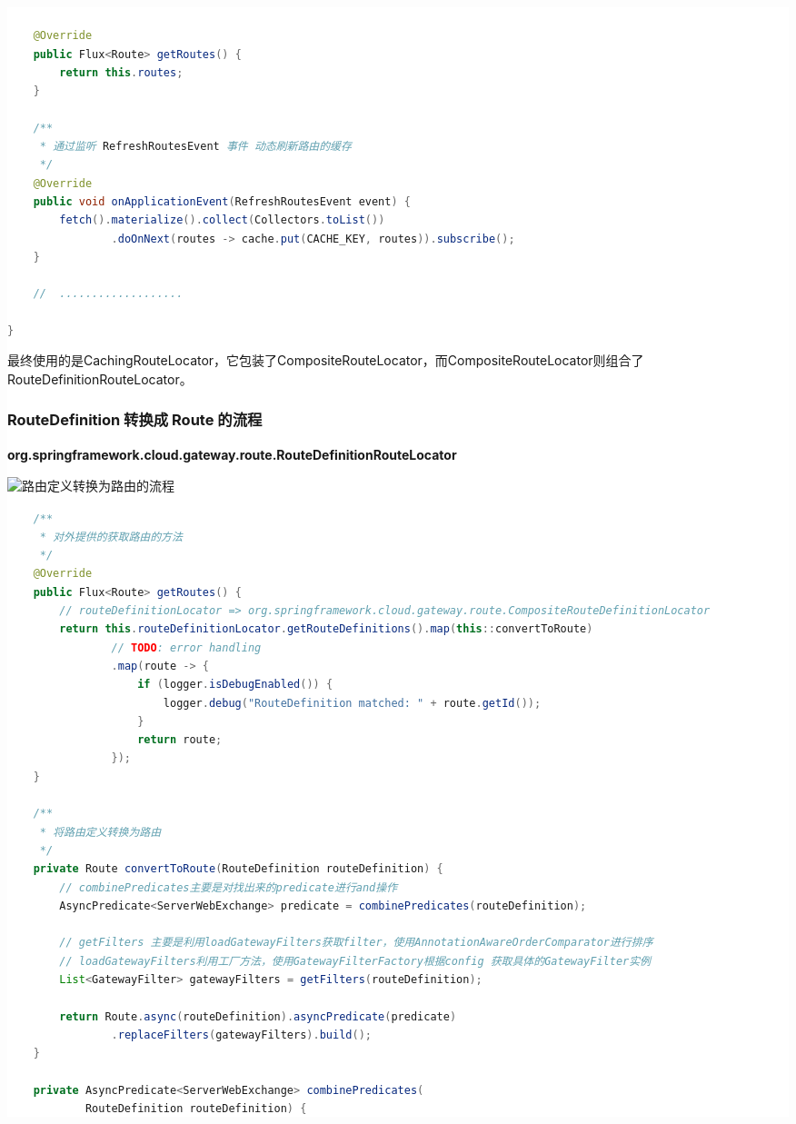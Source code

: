 ```java

	@Override
	public Flux<Route> getRoutes() {
		return this.routes;
	}

    /**
     * 通过监听 RefreshRoutesEvent 事件 动态刷新路由的缓存
     */
	@Override
	public void onApplicationEvent(RefreshRoutesEvent event) {
		fetch().materialize().collect(Collectors.toList())
				.doOnNext(routes -> cache.put(CACHE_KEY, routes)).subscribe();
	}
    
    //  ...................

}
```

最终使用的是CachingRouteLocator，它包装了CompositeRouteLocator，而CompositeRouteLocator则组合了RouteDefinitionRouteLocator。

### RouteDefinition 转换成 Route 的流程

**org.springframework.cloud.gateway.route.RouteDefinitionRouteLocator**

![路由定义转换为路由的流程](http://ren-bed.oss-cn-beijing.aliyuncs.com/img/路由定义转换为路由的流程.png)

```java
	/**
	 * 对外提供的获取路由的方法
	 */
	@Override
	public Flux<Route> getRoutes() {
        // routeDefinitionLocator => org.springframework.cloud.gateway.route.CompositeRouteDefinitionLocator
		return this.routeDefinitionLocator.getRouteDefinitions().map(this::convertToRoute)
				// TODO: error handling
				.map(route -> {
					if (logger.isDebugEnabled()) {
						logger.debug("RouteDefinition matched: " + route.getId());
					}
					return route;
				});
	}

	/**
	 * 将路由定义转换为路由
	 */
	private Route convertToRoute(RouteDefinition routeDefinition) {
        // combinePredicates主要是对找出来的predicate进行and操作
		AsyncPredicate<ServerWebExchange> predicate = combinePredicates(routeDefinition);
        
        // getFilters 主要是利用loadGatewayFilters获取filter，使用AnnotationAwareOrderComparator进行排序
		// loadGatewayFilters利用工厂方法，使用GatewayFilterFactory根据config 获取具体的GatewayFilter实例
		List<GatewayFilter> gatewayFilters = getFilters(routeDefinition);

		return Route.async(routeDefinition).asyncPredicate(predicate)
				.replaceFilters(gatewayFilters).build();
	}

	private AsyncPredicate<ServerWebExchange> combinePredicates(
			RouteDefinition routeDefinition) {
```